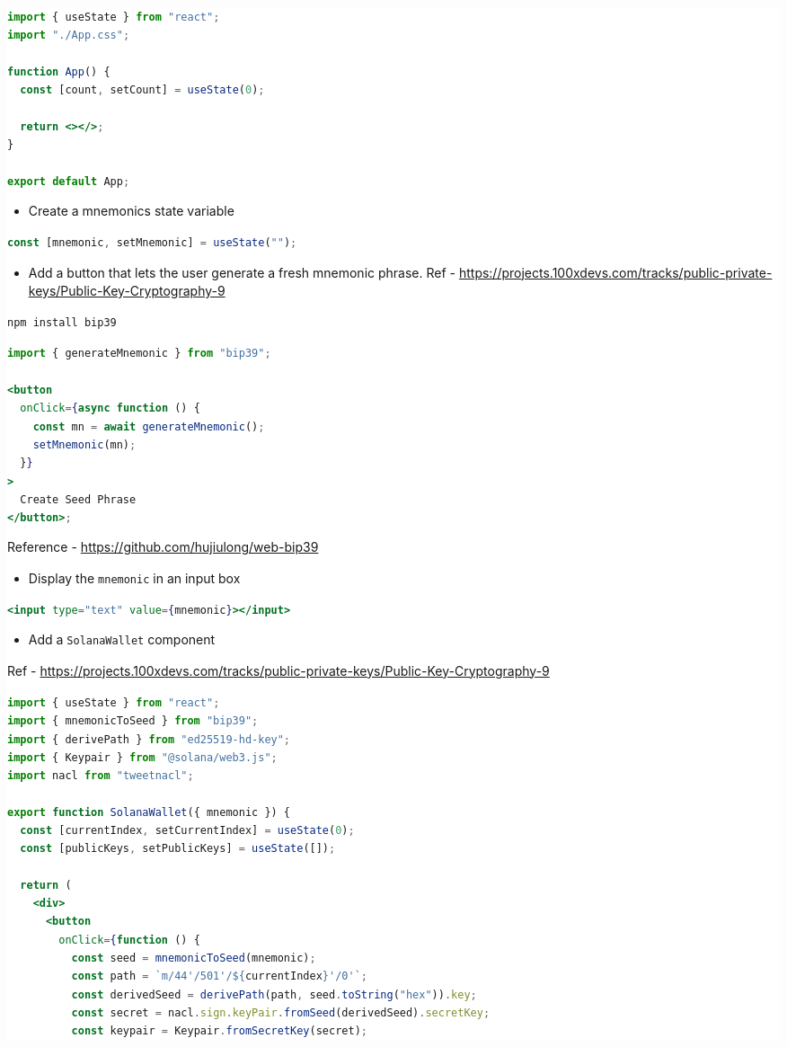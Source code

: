 ```jsx
import { useState } from "react";
import "./App.css";

function App() {
  const [count, setCount] = useState(0);

  return <></>;
}

export default App;
```

- Create a mnemonics state variable

```jsx
const [mnemonic, setMnemonic] = useState("");
```

- Add a button that lets the user generate a fresh mnemonic phrase. Ref - https://projects.100xdevs.com/tracks/public-private-keys/Public-Key-Cryptography-9

```jsx
npm install bip39
```

```jsx
import { generateMnemonic } from "bip39";

<button
  onClick={async function () {
    const mn = await generateMnemonic();
    setMnemonic(mn);
  }}
>
  Create Seed Phrase
</button>;
```

Reference - https://github.com/hujiulong/web-bip39

- Display the `mnemonic` in an input box

```jsx
<input type="text" value={mnemonic}></input>
```

- Add a `SolanaWallet` component

Ref - https://projects.100xdevs.com/tracks/public-private-keys/Public-Key-Cryptography-9

```jsx
import { useState } from "react";
import { mnemonicToSeed } from "bip39";
import { derivePath } from "ed25519-hd-key";
import { Keypair } from "@solana/web3.js";
import nacl from "tweetnacl";

export function SolanaWallet({ mnemonic }) {
  const [currentIndex, setCurrentIndex] = useState(0);
  const [publicKeys, setPublicKeys] = useState([]);

  return (
    <div>
      <button
        onClick={function () {
          const seed = mnemonicToSeed(mnemonic);
          const path = `m/44'/501'/${currentIndex}'/0'`;
          const derivedSeed = derivePath(path, seed.toString("hex")).key;
          const secret = nacl.sign.keyPair.fromSeed(derivedSeed).secretKey;
          const keypair = Keypair.fromSecretKey(secret);
```